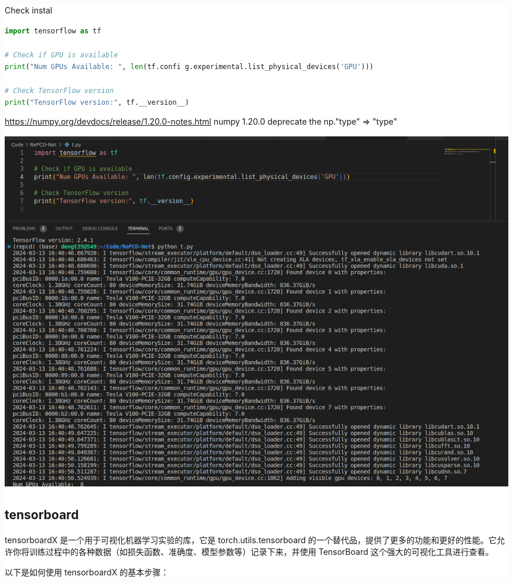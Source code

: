 Check instal

```python
import tensorflow as tf

# Check if GPU is available
print("Num GPUs Available: ", len(tf.confi g.experimental.list_physical_devices('GPU')))

# Check TensorFlow version
print("TensorFlow version:", tf.__version__)

```

https://numpy.org/devdocs/release/1.20.0-notes.html  numpy 1.20.0 deprecate the np."type" => "type"

![](images/image.png)


## tensorboard
tensorboardX 是一个用于可视化机器学习实验的库，它是 torch.utils.tensorboard 的一个替代品，提供了更多的功能和更好的性能。它允许你将训练过程中的各种数据（如损失函数、准确度、模型参数等）记录下来，并使用 TensorBoard 这个强大的可视化工具进行查看。

以下是如何使用 tensorboardX 的基本步骤：
